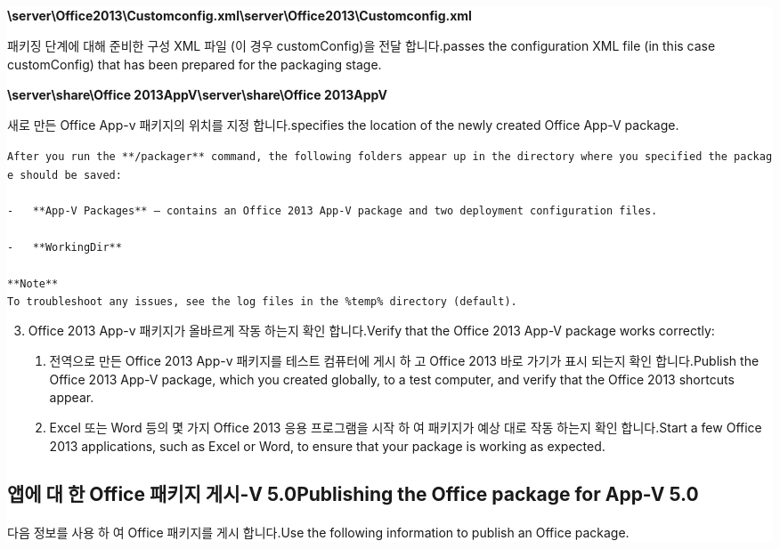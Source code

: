    <td align="left"><p><strong><span data-ttu-id="a8397-310">\server\Office2013\Customconfig.xml</span><span class="sxs-lookup"><span data-stu-id="a8397-310">\server\Office2013\Customconfig.xml</span></span></strong></p></td>
   <td align="left"><p><span data-ttu-id="a8397-311">패키징 단계에 대해 준비한 구성 XML 파일 (이 경우 customConfig)을 전달 합니다.</span><span class="sxs-lookup"><span data-stu-id="a8397-311">passes the configuration XML file (in this case customConfig) that has been prepared for the packaging stage.</span></span></p></td>
   </tr>
   <tr class="odd">
   <td align="left"><p><strong><span data-ttu-id="a8397-312">\server\share\Office 2013AppV</span><span class="sxs-lookup"><span data-stu-id="a8397-312">\server\share\Office 2013AppV</span></span></strong></p></td>
   <td align="left"><p><span data-ttu-id="a8397-313">새로 만든 Office App-v 패키지의 위치를 지정 합니다.</span><span class="sxs-lookup"><span data-stu-id="a8397-313">specifies the location of the newly created Office App-V package.</span></span></p></td>
   </tr>
   </tbody>
   </table>



~~~
After you run the **/packager** command, the following folders appear up in the directory where you specified the package should be saved:

-   **App-V Packages** – contains an Office 2013 App-V package and two deployment configuration files.

-   **WorkingDir**

**Note**  
To troubleshoot any issues, see the log files in the %temp% directory (default).
~~~



3. <span data-ttu-id="a8397-314">Office 2013 App-v 패키지가 올바르게 작동 하는지 확인 합니다.</span><span class="sxs-lookup"><span data-stu-id="a8397-314">Verify that the Office 2013 App-V package works correctly:</span></span>

   1.  <span data-ttu-id="a8397-315">전역으로 만든 Office 2013 App-v 패키지를 테스트 컴퓨터에 게시 하 고 Office 2013 바로 가기가 표시 되는지 확인 합니다.</span><span class="sxs-lookup"><span data-stu-id="a8397-315">Publish the Office 2013 App-V package, which you created globally, to a test computer, and verify that the Office 2013 shortcuts appear.</span></span>

   2.  <span data-ttu-id="a8397-316">Excel 또는 Word 등의 몇 가지 Office 2013 응용 프로그램을 시작 하 여 패키지가 예상 대로 작동 하는지 확인 합니다.</span><span class="sxs-lookup"><span data-stu-id="a8397-316">Start a few Office 2013 applications, such as Excel or Word, to ensure that your package is working as expected.</span></span>

## <a href="" id="bkmk-pub-pkg-office"></a><span data-ttu-id="a8397-317">앱에 대 한 Office 패키지 게시-V 5.0</span><span class="sxs-lookup"><span data-stu-id="a8397-317">Publishing the Office package for App-V 5.0</span></span>


<span data-ttu-id="a8397-318">다음 정보를 사용 하 여 Office 패키지를 게시 합니다.</span><span class="sxs-lookup"><span data-stu-id="a8397-318">Use the following information to publish an Office package.</span></span>
